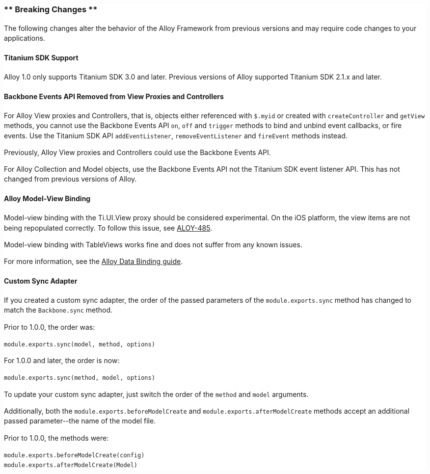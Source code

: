### ** Breaking Changes **

The following changes alter the behavior of the Alloy Framework from previous versions and may
require code changes to your applications.

#### Titanium SDK Support

Alloy 1.0 only supports Titanium SDK 3.0 and later.  Previous versions of Alloy supported Titanium
SDK 2.1.x and later.


#### Backbone Events API Removed from View Proxies and Controllers

For Alloy View proxies and Controllers, that is, objects either referenced with `$.myid` or
created with `createController` and `getView` methods, you cannot use the Backbone Events
API `on`, `off` and `trigger` methods to bind and unbind event callbacks, or fire events.
Use the Titanium SDK API `addEventListener`, `removeEventListener` and `fireEvent` methods instead.

Previously, Alloy View proxies and Controllers could use the Backbone Events API.

For Alloy Collection and Model objects, use the Backbone Events API not the Titanium SDK event
listener API. This has not changed from previous versions of Alloy.


#### Alloy Model-View Binding

Model-view binding with the Ti.UI.View proxy should be considered experimental.  On the iOS
platform, the view items are not being repopulated correctly. To follow this issue, see
[ALOY-485](https://jira.appcelerator.org/browse/ALOY-485).

Model-view binding with TableViews works fine and does not suffer from any known issues.

For more information, see the [Alloy Data Binding guide](http://docs.appcelerator.com/platform/latest/#!/guide/Alloy_Data_Binding).


#### Custom Sync Adapter

If you created a custom sync adapter, the order of the passed parameters of the
`module.exports.sync` method
has changed to match the `Backbone.sync` method.

Prior to 1.0.0, the order was:

    module.exports.sync(model, method, options)

For 1.0.0 and later, the order is now:

    module.exports.sync(method, model, options)

To update your custom sync adapter, just switch the order of the `method` and `model` arguments.

Additionally, both the `module.exports.beforeModelCreate` and `module.exports.afterModelCreate`
methods accept an additional passed parameter--the name of the model file.

Prior to 1.0.0, the methods were:

    module.exports.beforeModelCreate(config)
    module.exports.afterModelCreate(Model)

